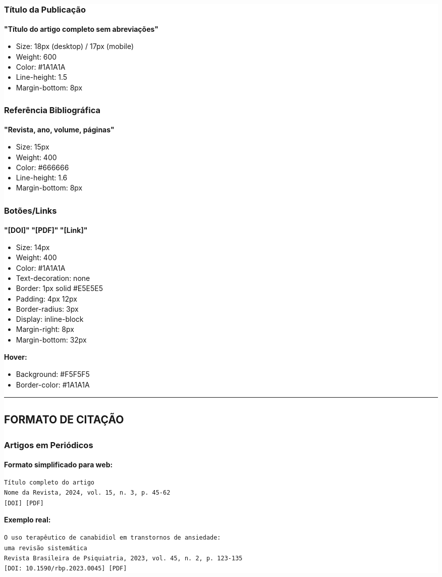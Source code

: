 ### Título da Publicação

**"Título do artigo completo sem abreviações"**
- Size: 18px (desktop) / 17px (mobile)
- Weight: 600
- Color: #1A1A1A
- Line-height: 1.5
- Margin-bottom: 8px

### Referência Bibliográfica

**"Revista, ano, volume, páginas"**
- Size: 15px
- Weight: 400
- Color: #666666
- Line-height: 1.6
- Margin-bottom: 8px

### Botões/Links

**"[DOI]" "[PDF]" "[Link]"**
- Size: 14px
- Weight: 400
- Color: #1A1A1A
- Text-decoration: none
- Border: 1px solid #E5E5E5
- Padding: 4px 12px
- Border-radius: 3px
- Display: inline-block
- Margin-right: 8px
- Margin-bottom: 32px

**Hover:**
- Background: #F5F5F5
- Border-color: #1A1A1A

---

## FORMATO DE CITAÇÃO

### Artigos em Periódicos

**Formato simplificado para web:**

```
Título completo do artigo
Nome da Revista, 2024, vol. 15, n. 3, p. 45-62
[DOI] [PDF]
```

**Exemplo real:**

```
O uso terapêutico de canabidiol em transtornos de ansiedade: 
uma revisão sistemática
Revista Brasileira de Psiquiatria, 2023, vol. 45, n. 2, p. 123-135
[DOI: 10.1590/rbp.2023.0045] [PDF]
```
